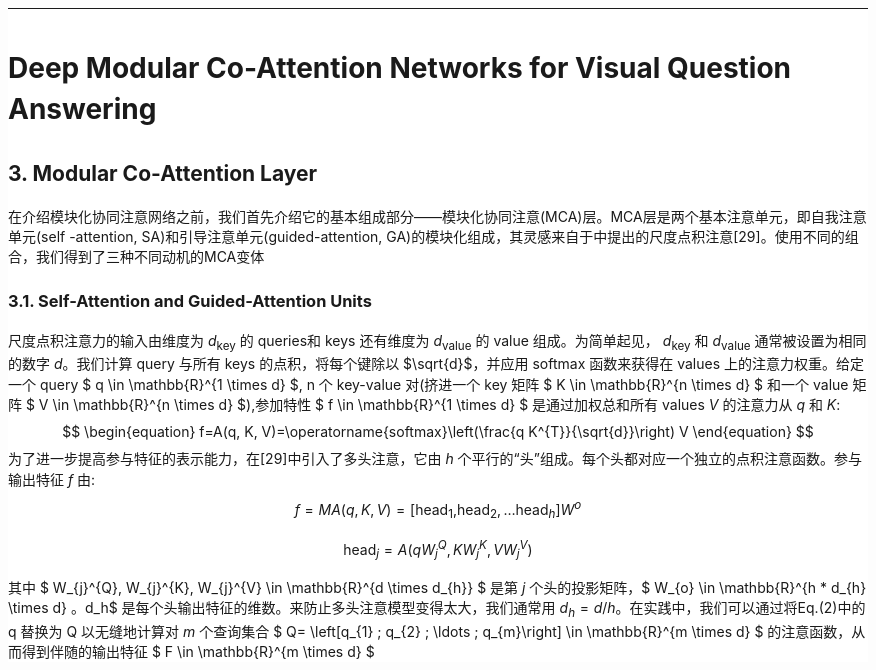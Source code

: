 







---

# Deep Modular Co-Attention Networks for Visual Question Answering

## 3. Modular Co-Attention Layer

在介绍模块化协同注意网络之前，我们首先介绍它的基本组成部分——模块化协同注意(MCA)层。MCA层是两个基本注意单元，即自我注意单元(self -attention, SA)和引导注意单元(guided-attention, GA)的模块化组成，其灵感来自于中提出的尺度点积注意[29]。使用不同的组合，我们得到了三种不同动机的MCA变体



### 3.1. Self-Attention and Guided-Attention Units

尺度点积注意力的输入由维度为 $d_{\text {key}}$ 的 queries和 keys 还有维度为 $d_{\text {value}}$ 的 value 组成。为简单起见， $d_{\text {key}}$ 和 $d_{\text {value}}$ 通常被设置为相同的数字 $d$。我们计算 query 与所有 keys 的点积，将每个键除以 $\sqrt{d}$，并应用 softmax 函数来获得在 values 上的注意力权重。给定一个 query $ q \in \mathbb{R}^{1 \times d} $, n 个 key-value 对(挤进一个 key 矩阵 $ K \in \mathbb{R}^{n \times d} $ 和一个 value 矩阵 $ V \in \mathbb{R}^{n \times d} $),参加特性 $ f \in \mathbb{R}^{1 \times d} $ 是通过加权总和所有 values $V$ 的注意力从 $q$ 和 $K$:
$$
\begin{equation}
 f=A(q, K, V)=\operatorname{softmax}\left(\frac{q K^{T}}{\sqrt{d}}\right) V 
\end{equation}
$$
为了进一步提高参与特征的表示能力，在[29]中引入了多头注意，它由 $h$ 个平行的“头”组成。每个头都对应一个独立的点积注意函数。参与输出特征 $f$ 由:
$$
\begin{equation}
 f=M A(q, K, V)=[\text{head}_{1} \text{,head} _{2}, \ldots \text{head}_{h}] W^{o} 
\end{equation}\tag{2}
$$

$$
\begin{equation}
\text{head}_{j}=A\left(q W_{j}^{Q}, K W_{j}^{K}, V W_{j}^{V}\right) 
\end{equation}
$$

其中 $ W_{j}^{Q}, W_{j}^{K}, W_{j}^{V} \in \mathbb{R}^{d \times d_{h}} $ 是第 $j$ 个头的投影矩阵，$ W_{o} \in \mathbb{R}^{h * d_{h} \times d} $。$d_h$ 是每个头输出特征的维数。来防止多头注意模型变得太大，我们通常用 $d_h = d/h$。在实践中，我们可以通过将Eq.(2)中的 q 替换为 Q 以无缝地计算对 $m$ 个查询集合 $ Q= \left[q_{1} ; q_{2} ; \ldots ; q_{m}\right] \in \mathbb{R}^{m \times d} $ 的注意函数，从而得到伴随的输出特征 $ F \in \mathbb{R}^{m \times d} $



### 
